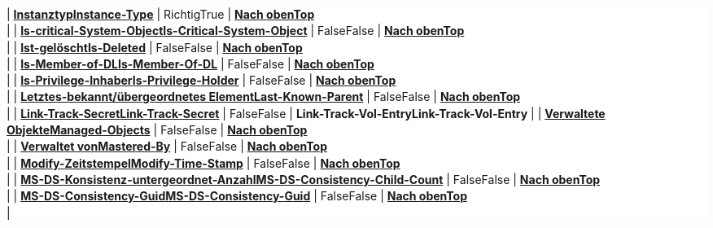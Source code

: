 | [<span data-ttu-id="7f97c-223">**Instanztyp**</span><span class="sxs-lookup"><span data-stu-id="7f97c-223">**Instance-Type**</span></span>](a-instancetype.md)                                   | <span data-ttu-id="7f97c-224">Richtig</span><span class="sxs-lookup"><span data-stu-id="7f97c-224">True</span></span>      | [<span data-ttu-id="7f97c-225">**Nach oben**</span><span class="sxs-lookup"><span data-stu-id="7f97c-225">**Top**</span></span>](c-top.md)<br/> |
| [<span data-ttu-id="7f97c-226">**Is-critical-System-Object**</span><span class="sxs-lookup"><span data-stu-id="7f97c-226">**Is-Critical-System-Object**</span></span>](a-iscriticalsystemobject.md)             | <span data-ttu-id="7f97c-227">False</span><span class="sxs-lookup"><span data-stu-id="7f97c-227">False</span></span>     | [<span data-ttu-id="7f97c-228">**Nach oben**</span><span class="sxs-lookup"><span data-stu-id="7f97c-228">**Top**</span></span>](c-top.md)<br/> |
| [<span data-ttu-id="7f97c-229">**Ist-gelöscht**</span><span class="sxs-lookup"><span data-stu-id="7f97c-229">**Is-Deleted**</span></span>](a-isdeleted.md)                                         | <span data-ttu-id="7f97c-230">False</span><span class="sxs-lookup"><span data-stu-id="7f97c-230">False</span></span>     | [<span data-ttu-id="7f97c-231">**Nach oben**</span><span class="sxs-lookup"><span data-stu-id="7f97c-231">**Top**</span></span>](c-top.md)<br/> |
| [<span data-ttu-id="7f97c-232">**Is-Member-of-DL**</span><span class="sxs-lookup"><span data-stu-id="7f97c-232">**Is-Member-Of-DL**</span></span>](a-memberof.md)                                     | <span data-ttu-id="7f97c-233">False</span><span class="sxs-lookup"><span data-stu-id="7f97c-233">False</span></span>     | [<span data-ttu-id="7f97c-234">**Nach oben**</span><span class="sxs-lookup"><span data-stu-id="7f97c-234">**Top**</span></span>](c-top.md)<br/> |
| [<span data-ttu-id="7f97c-235">**Is-Privilege-Inhaber**</span><span class="sxs-lookup"><span data-stu-id="7f97c-235">**Is-Privilege-Holder**</span></span>](a-isprivilegeholder.md)                        | <span data-ttu-id="7f97c-236">False</span><span class="sxs-lookup"><span data-stu-id="7f97c-236">False</span></span>     | [<span data-ttu-id="7f97c-237">**Nach oben**</span><span class="sxs-lookup"><span data-stu-id="7f97c-237">**Top**</span></span>](c-top.md)<br/> |
| [<span data-ttu-id="7f97c-238">**Letztes-bekannt/übergeordnetes Element**</span><span class="sxs-lookup"><span data-stu-id="7f97c-238">**Last-Known-Parent**</span></span>](a-lastknownparent.md)                            | <span data-ttu-id="7f97c-239">False</span><span class="sxs-lookup"><span data-stu-id="7f97c-239">False</span></span>     | [<span data-ttu-id="7f97c-240">**Nach oben**</span><span class="sxs-lookup"><span data-stu-id="7f97c-240">**Top**</span></span>](c-top.md)<br/> |
| [<span data-ttu-id="7f97c-241">**Link-Track-Secret**</span><span class="sxs-lookup"><span data-stu-id="7f97c-241">**Link-Track-Secret**</span></span>](a-linktracksecret.md)                            | <span data-ttu-id="7f97c-242">False</span><span class="sxs-lookup"><span data-stu-id="7f97c-242">False</span></span>     | <span data-ttu-id="7f97c-243">**Link-Track-Vol-Entry**</span><span class="sxs-lookup"><span data-stu-id="7f97c-243">**Link-Track-Vol-Entry**</span></span>        |
| [<span data-ttu-id="7f97c-244">**Verwaltete Objekte**</span><span class="sxs-lookup"><span data-stu-id="7f97c-244">**Managed-Objects**</span></span>](a-managedobjects.md)                               | <span data-ttu-id="7f97c-245">False</span><span class="sxs-lookup"><span data-stu-id="7f97c-245">False</span></span>     | [<span data-ttu-id="7f97c-246">**Nach oben**</span><span class="sxs-lookup"><span data-stu-id="7f97c-246">**Top**</span></span>](c-top.md)<br/> |
| [<span data-ttu-id="7f97c-247">**Verwaltet von**</span><span class="sxs-lookup"><span data-stu-id="7f97c-247">**Mastered-By**</span></span>](a-masteredby.md)                                       | <span data-ttu-id="7f97c-248">False</span><span class="sxs-lookup"><span data-stu-id="7f97c-248">False</span></span>     | [<span data-ttu-id="7f97c-249">**Nach oben**</span><span class="sxs-lookup"><span data-stu-id="7f97c-249">**Top**</span></span>](c-top.md)<br/> |
| [<span data-ttu-id="7f97c-250">**Modify-Zeitstempel**</span><span class="sxs-lookup"><span data-stu-id="7f97c-250">**Modify-Time-Stamp**</span></span>](a-modifytimestamp.md)                            | <span data-ttu-id="7f97c-251">False</span><span class="sxs-lookup"><span data-stu-id="7f97c-251">False</span></span>     | [<span data-ttu-id="7f97c-252">**Nach oben**</span><span class="sxs-lookup"><span data-stu-id="7f97c-252">**Top**</span></span>](c-top.md)<br/> |
| [<span data-ttu-id="7f97c-253">**MS-DS-Konsistenz-untergeordnet-Anzahl**</span><span class="sxs-lookup"><span data-stu-id="7f97c-253">**MS-DS-Consistency-Child-Count**</span></span>](a-ms-ds-consistencychildcount.md)    | <span data-ttu-id="7f97c-254">False</span><span class="sxs-lookup"><span data-stu-id="7f97c-254">False</span></span>     | [<span data-ttu-id="7f97c-255">**Nach oben**</span><span class="sxs-lookup"><span data-stu-id="7f97c-255">**Top**</span></span>](c-top.md)<br/> |
| [<span data-ttu-id="7f97c-256">**MS-DS-Consistency-Guid**</span><span class="sxs-lookup"><span data-stu-id="7f97c-256">**MS-DS-Consistency-Guid**</span></span>](a-ms-ds-consistencyguid.md)                 | <span data-ttu-id="7f97c-257">False</span><span class="sxs-lookup"><span data-stu-id="7f97c-257">False</span></span>     | [<span data-ttu-id="7f97c-258">**Nach oben**</span><span class="sxs-lookup"><span data-stu-id="7f97c-258">**Top**</span></span>](c-top.md)<br/> |